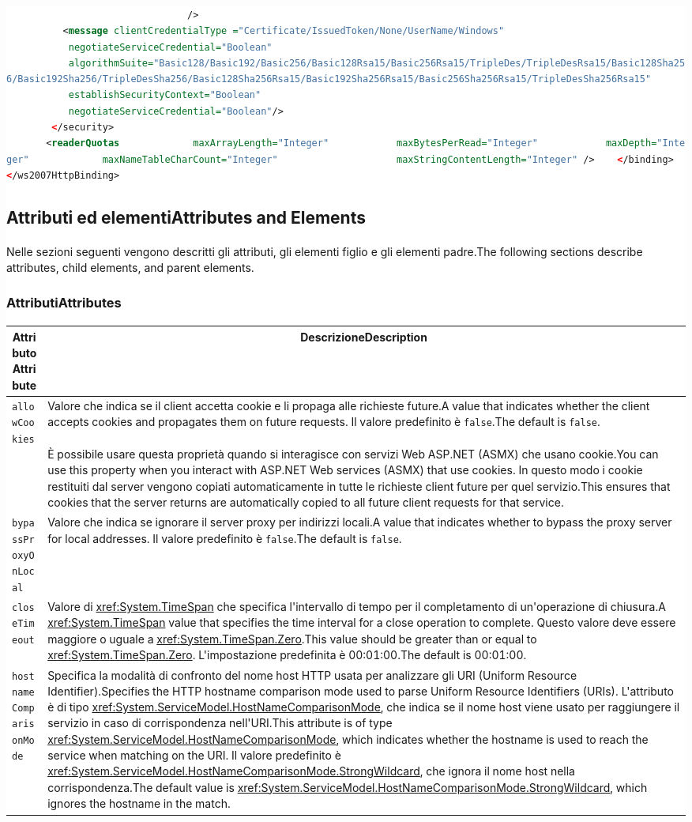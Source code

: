 ```xml  
                                />  
          <message clientCredentialType ="Certificate/IssuedToken/None/UserName/Windows"  
           negotiateServiceCredential="Boolean"  
           algorithmSuite="Basic128/Basic192/Basic256/Basic128Rsa15/Basic256Rsa15/TripleDes/TripleDesRsa15/Basic128Sha256/Basic192Sha256/TripleDesSha256/Basic128Sha256Rsa15/Basic192Sha256Rsa15/Basic256Sha256Rsa15/TripleDesSha256Rsa15"  
           establishSecurityContext="Boolean"   
           negotiateServiceCredential="Boolean"/>  
        </security>  
       <readerQuotas             maxArrayLength="Integer"            maxBytesPerRead="Integer"            maxDepth="Integer"             maxNameTableCharCount="Integer"                     maxStringContentLength="Integer" />    </binding>  
</ws2007HttpBinding>  
```  
  
## <a name="attributes-and-elements"></a><span data-ttu-id="b4ad6-108">Attributi ed elementi</span><span class="sxs-lookup"><span data-stu-id="b4ad6-108">Attributes and Elements</span></span>  
 <span data-ttu-id="b4ad6-109">Nelle sezioni seguenti vengono descritti gli attributi, gli elementi figlio e gli elementi padre.</span><span class="sxs-lookup"><span data-stu-id="b4ad6-109">The following sections describe attributes, child elements, and parent elements.</span></span>  
  
### <a name="attributes"></a><span data-ttu-id="b4ad6-110">Attributi</span><span class="sxs-lookup"><span data-stu-id="b4ad6-110">Attributes</span></span>  
  
|<span data-ttu-id="b4ad6-111">Attributo</span><span class="sxs-lookup"><span data-stu-id="b4ad6-111">Attribute</span></span>|<span data-ttu-id="b4ad6-112">Descrizione</span><span class="sxs-lookup"><span data-stu-id="b4ad6-112">Description</span></span>|  
|---------------|-----------------|  
|`allowCookies`|<span data-ttu-id="b4ad6-113">Valore che indica se il client accetta cookie e li propaga alle richieste future.</span><span class="sxs-lookup"><span data-stu-id="b4ad6-113">A value that indicates whether the client accepts cookies and propagates them on future requests.</span></span> <span data-ttu-id="b4ad6-114">Il valore predefinito è `false`.</span><span class="sxs-lookup"><span data-stu-id="b4ad6-114">The default is `false`.</span></span><br /><br /> <span data-ttu-id="b4ad6-115">È possibile usare questa proprietà quando si interagisce con servizi Web ASP.NET (ASMX) che usano cookie.</span><span class="sxs-lookup"><span data-stu-id="b4ad6-115">You can use this property when you interact with ASP.NET Web services (ASMX) that use cookies.</span></span> <span data-ttu-id="b4ad6-116">In questo modo i cookie restituiti dal server vengono copiati automaticamente in tutte le richieste client future per quel servizio.</span><span class="sxs-lookup"><span data-stu-id="b4ad6-116">This ensures that cookies that the server returns are automatically copied to all future client requests for that service.</span></span>|  
|`bypassProxyOnLocal`|<span data-ttu-id="b4ad6-117">Valore che indica se ignorare il server proxy per indirizzi locali.</span><span class="sxs-lookup"><span data-stu-id="b4ad6-117">A value that indicates whether to bypass the proxy server for local addresses.</span></span> <span data-ttu-id="b4ad6-118">Il valore predefinito è `false`.</span><span class="sxs-lookup"><span data-stu-id="b4ad6-118">The default is `false`.</span></span>|  
|`closeTimeout`|<span data-ttu-id="b4ad6-119">Valore di <xref:System.TimeSpan> che specifica l'intervallo di tempo per il completamento di un'operazione di chiusura.</span><span class="sxs-lookup"><span data-stu-id="b4ad6-119">A <xref:System.TimeSpan> value that specifies the time interval for a close operation to complete.</span></span> <span data-ttu-id="b4ad6-120">Questo valore deve essere maggiore o uguale a <xref:System.TimeSpan.Zero>.</span><span class="sxs-lookup"><span data-stu-id="b4ad6-120">This value should be greater than or equal to <xref:System.TimeSpan.Zero>.</span></span> <span data-ttu-id="b4ad6-121">L'impostazione predefinita è 00:01:00.</span><span class="sxs-lookup"><span data-stu-id="b4ad6-121">The default is 00:01:00.</span></span>|  
|`hostnameComparisonMode`|<span data-ttu-id="b4ad6-122">Specifica la modalità di confronto del nome host HTTP usata per analizzare gli URI (Uniform Resource Identifier).</span><span class="sxs-lookup"><span data-stu-id="b4ad6-122">Specifies the HTTP hostname comparison mode used to parse Uniform Resource Identifiers (URIs).</span></span> <span data-ttu-id="b4ad6-123">L'attributo è di tipo <xref:System.ServiceModel.HostNameComparisonMode>, che indica se il nome host viene usato per raggiungere il servizio in caso di corrispondenza nell'URI.</span><span class="sxs-lookup"><span data-stu-id="b4ad6-123">This attribute is of type <xref:System.ServiceModel.HostNameComparisonMode>, which indicates whether the hostname is used to reach the service when matching on the URI.</span></span> <span data-ttu-id="b4ad6-124">Il valore predefinito è <xref:System.ServiceModel.HostNameComparisonMode.StrongWildcard>, che ignora il nome host nella corrispondenza.</span><span class="sxs-lookup"><span data-stu-id="b4ad6-124">The default value is <xref:System.ServiceModel.HostNameComparisonMode.StrongWildcard>, which ignores the hostname in the match.</span></span>|  